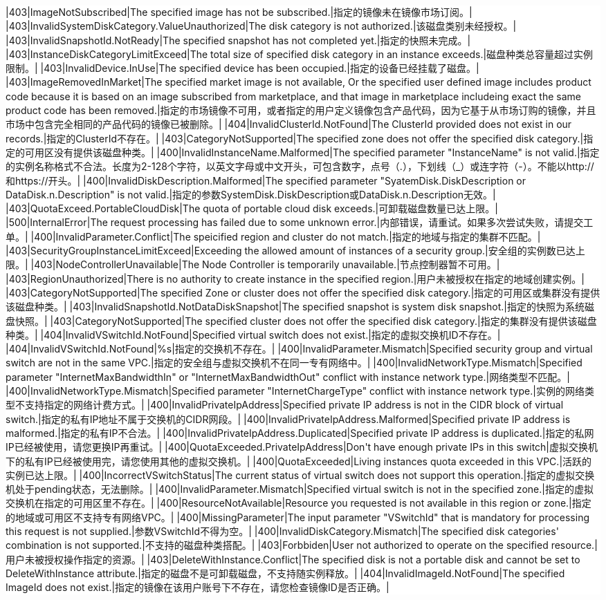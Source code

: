 |403|ImageNotSubscribed|The specified image has not be subscribed.|指定的镜像未在镜像市场订阅。|
|403|InvalidSystemDiskCategory.ValueUnauthorized|The disk category is not authorized.|该磁盘类别未经授权。|
|403|InvalidSnapshotId.NotReady|The specified snapshot has not completed yet.|指定的快照未完成。|
|403|InstanceDiskCategoryLimitExceed|The total size of specified disk category in an instance exceeds.|磁盘种类总容量超过实例限制。|
|403|InvalidDevice.InUse|The specified device has been occupied.|指定的设备已经挂载了磁盘。|
|403|ImageRemovedInMarket|The specified market image is not available, Or the specified user defined image includes product code because it is based on an image subscribed from marketplace, and that image in marketplace includeing exact the same product code has been removed.|指定的市场镜像不可用，或者指定的用户定义镜像包含产品代码，因为它基于从市场订购的镜像，并且市场中包含完全相同的产品代码的镜像已被删除。|
|404|InvalidClusterId.NotFound|The ClusterId provided does not exist in our records.|指定的ClusterId不存在。|
|403|CategoryNotSupported|The specified zone does not offer the specified disk category.|指定的可用区没有提供该磁盘种类。|
|400|InvalidInstanceName.Malformed|The specified parameter "InstanceName" is not valid.|指定的实例名称格式不合法。长度为2-128个字符，以英文字母或中文开头，可包含数字，点号（.），下划线（\_）或连字符（-）。不能以http://和https://开头。|
|400|InvalidDiskDescription.Malformed|The specified parameter "SyatemDisk.DiskDescription or DataDisk.n.Description" is not valid.|指定的参数SystemDisk.DiskDescription或DataDisk.n.Description无效。|
|403|QuotaExceed.PortableCloudDisk|The quota of portable cloud disk exceeds.|可卸载磁盘数量已达上限。|
|500|InternalError|The request processing has failed due to some unknown error.|内部错误，请重试。如果多次尝试失败，请提交工单。|
|400|InvalidParameter.Conflict|The speicified region and cluster do not match.|指定的地域与指定的集群不匹配。|
|403|SecurityGroupInstanceLimitExceed|Exceeding the allowed amount of instances of a security group.|安全组的实例数已达上限。|
|403|NodeControllerUnavailable|The Node Controller is temporarily unavailable.|节点控制器暂不可用。|
|403|RegionUnauthorized|There is no authority to create instance in the specified region.|用户未被授权在指定的地域创建实例。|
|403|CategoryNotSupported|The specified Zone or cluster does not offer the specified disk category.|指定的可用区或集群没有提供该磁盘种类。|
|403|InvalidSnapshotId.NotDataDiskSnapshot|The specified snapshot is system disk snapshot.|指定的快照为系统磁盘快照。|
|403|CategoryNotSupported|The specified cluster does not offer the specified disk category.|指定的集群没有提供该磁盘种类。|
|404|InvalidVSwitchId.NotFound|Specified virtual switch does not exist.|指定的虚拟交换机ID不存在。|
|404|InvalidVSwitchId.NotFound|%s|指定的交换机不存在。|
|400|InvalidParameter.Mismatch|Specified security group and virtual switch are not in the same VPC.|指定的安全组与虚拟交换机不在同一专有网络中。|
|400|InvalidNetworkType.Mismatch|Specified parameter "InternetMaxBandwidthIn" or "InternetMaxBandwidthOut" conflict with instance network type.|网络类型不匹配。|
|400|InvalidNetworkType.Mismatch|Specified parameter "InternetChargeType" conflict with instance network type.|实例的网络类型不支持指定的网络计费方式。|
|400|InvalidPrivateIpAddress|Specified private IP address is not in the CIDR block of virtual switch.|指定的私有IP地址不属于交换机的CIDR网段。|
|400|InvalidPrivateIpAddress.Malformed|Specified private IP address is malformed.|指定的私有IP不合法。|
|400|InvalidPrivateIpAddress.Duplicated|Specified private IP address is duplicated.|指定的私网IP已经被使用，请您更换IP再重试。|
|400|QuotaExceeded.PrivateIpAddress|Don't have enough private IPs in this switch|虚拟交换机下的私有IP已经被使用完，请您使用其他的虚拟交换机。|
|400|QuotaExceeded|Living instances quota exceeded in this VPC.|活跃的实例已达上限。|
|400|IncorrectVSwitchStatus|The current status of virtual switch does not support this operation.|指定的虚拟交换机处于pending状态，无法删除。|
|400|InvalidParameter.Mismatch|Specified virtual switch is not in the specified zone.|指定的虚拟交换机在指定的可用区里不存在。|
|400|ResourceNotAvailable|Resource you requested is not available in this region or zone.|指定的地域或可用区不支持专有网络VPC。|
|400|MissingParameter|The input parameter "VSwitchId" that is mandatory for processing this request is not supplied.|参数VSwitchId不得为空。|
|400|InvalidDiskCategory.Mismatch|The specified disk categories' combination is not supported.|不支持的磁盘种类搭配。|
|403|Forbbiden|User not authorized to operate on the specified resource.|用户未被授权操作指定的资源。|
|403|DeleteWithInstance.Conflict|The specified disk is not a portable disk and cannot be set to DeleteWithInstance attribute.|指定的磁盘不是可卸载磁盘，不支持随实例释放。|
|404|InvalidImageId.NotFound|The specified ImageId does not exist.|指定的镜像在该用户账号下不存在，请您检查镜像ID是否正确。|